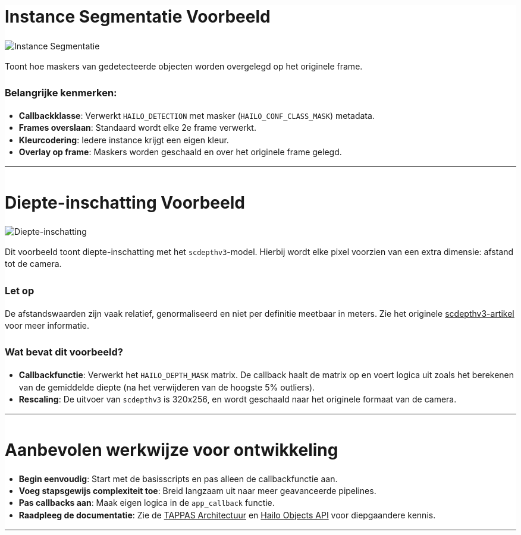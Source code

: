
# Instance Segmentatie Voorbeeld

![Instance Segmentatie](images/instance_segmentation.gif)

Toont hoe maskers van gedetecteerde objecten worden overgelegd op het originele frame.

### Belangrijke kenmerken:

* **Callbackklasse**: Verwerkt `HAILO_DETECTION` met masker (`HAILO_CONF_CLASS_MASK`) metadata.
* **Frames overslaan**: Standaard wordt elke 2e frame verwerkt.
* **Kleurcodering**: Iedere instance krijgt een eigen kleur.
* **Overlay op frame**: Maskers worden geschaald en over het originele frame gelegd.

---

# Diepte-inschatting Voorbeeld

![Diepte-inschatting](images/depth.gif)

Dit voorbeeld toont diepte-inschatting met het `scdepthv3`-model. Hierbij wordt elke pixel voorzien van een extra dimensie: afstand tot de camera.

### Let op

De afstandswaarden zijn vaak relatief, genormaliseerd en niet per definitie meetbaar in meters. Zie het originele [scdepthv3-artikel](https://arxiv.org/abs/2211.03660) voor meer informatie.

### Wat bevat dit voorbeeld?

* **Callbackfunctie**: Verwerkt het `HAILO_DEPTH_MASK` matrix. De callback haalt de matrix op en voert logica uit zoals het berekenen van de gemiddelde diepte (na het verwijderen van de hoogste 5% outliers).
* **Rescaling**: De uitvoer van `scdepthv3` is 320x256, en wordt geschaald naar het originele formaat van de camera.

---

# Aanbevolen werkwijze voor ontwikkeling

* **Begin eenvoudig**: Start met de basisscripts en pas alleen de callbackfunctie aan.
* **Voeg stapsgewijs complexiteit toe**: Breid langzaam uit naar meer geavanceerde pipelines.
* **Pas callbacks aan**: Maak eigen logica in de `app_callback` functie.
* **Raadpleeg de documentatie**: Zie de [TAPPAS Architectuur](https://github.com/hailo-ai/tappas/blob/4341aa360b7f8b9eac9b2d3b26f79fca562b34e4/docs/TAPPAS_architecture.rst) en [Hailo Objects API](https://github.com/hailo-ai/tappas/blob/4341aa360b7f8b9eac9b2d3b26f79fca562b34e4/docs/write_your_own_application/hailo-objects-api.rst#L4) voor diepgaandere kennis.

---
